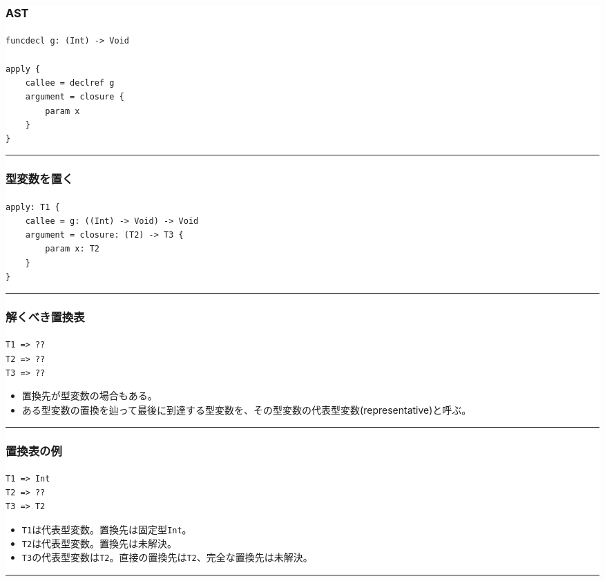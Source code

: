 
### AST

```
funcdecl g: (Int) -> Void

apply {
    callee = declref g
    argument = closure {
        param x
    }
}
```

---

### 型変数を置く

```
apply: T1 {
    callee = g: ((Int) -> Void) -> Void
    argument = closure: (T2) -> T3 {
        param x: T2
    }
}
```

---

### 解くべき置換表

```
T1 => ??
T2 => ??
T3 => ??
```

- 置換先が型変数の場合もある。
- ある型変数の置換を辿って最後に到達する型変数を、その型変数の代表型変数(representative)と呼ぶ。

---

### 置換表の例

```
T1 => Int
T2 => ??
T3 => T2
```

- `T1`は代表型変数。置換先は固定型`Int`。
- `T2`は代表型変数。置換先は未解決。
- `T3`の代表型変数は`T2`。直接の置換先は`T2`、完全な置換先は未解決。

---
